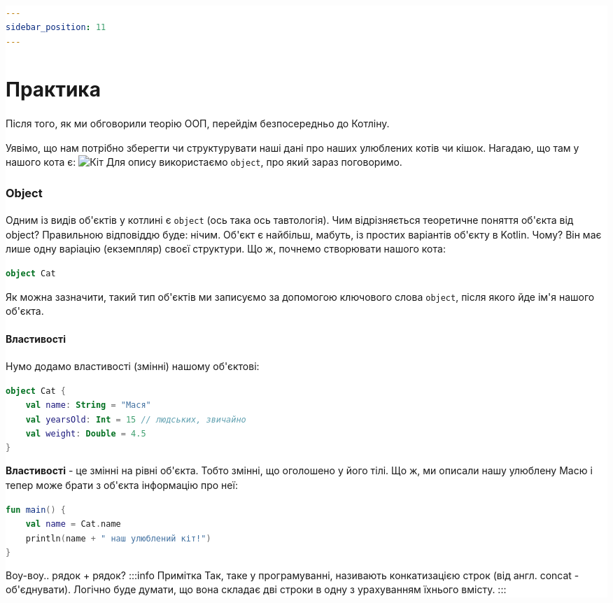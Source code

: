 ```yaml
---
sidebar_position: 11
---
```

# Практика
Після того, як ми обговорили теорію ООП, перейдім безпосередньо до
Котліну.

Уявімо, що нам потрібно зберегти чи структурувати наші дані про наших
улюблених котів чи кішок.
Нагадаю, що там у нашого кота є:
![Кіт](images/oop_cat_ua.excalidraw.svg#invert)
Для опису використаємо `object`, про який зараз поговоримо.

### Object
Одним із видів об'єктів у котлині є `object` (ось така ось тавтологія).
Чим відрізняється теоретичне поняття об'єкта від object?
Правильною відповіддю буде: нічим. Об'єкт є найбільш, мабуть, із простих
варіантів об'єкту в Kotlin.
Чому? Він має лише одну варіацію (екземпляр) своєї структури.
Що ж, почнемо створювати нашого кота:
```kotlin
object Cat
```
Як можна зазначити, такий тип об'єктів ми записуємо за допомогою ключового слова `object`, 
після якого йде ім'я нашого об'єкта.

#### Властивості
Нумо додамо властивості (змінні) нашому об'єктові:
```kotlin
object Cat {
	val name: String = "Мася"
	val yearsOld: Int = 15 // людських, звичайно
	val weight: Double = 4.5
}
```

**Властивості** - це змінні на рівні об'єкта. Тобто змінні, що
оголошено у його тілі.
Що ж, ми описали нашу улюблену Масю і тепер може брати з об'єкта
інформацію про неї:
```kotlin
fun main() {
	val name = Cat.name
	println(name + " наш улюблений кіт!")
}
```
Воу-воу.. рядок + рядок?
:::info Примітка
Так, таке у програмуванні, називають конкатизацією строк (від англ.
concat - об'єднувати). Логічно буде думати, що вона складає дві строки в
одну з урахуванням їхнього вмісту.
:::
